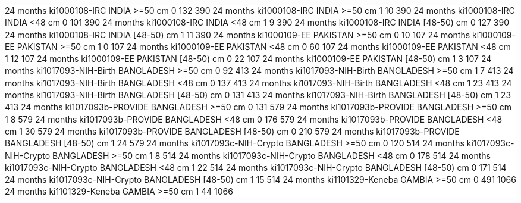 24 months   ki1000108-IRC              INDIA                          >=50 cm            0      132     390
24 months   ki1000108-IRC              INDIA                          >=50 cm            1       10     390
24 months   ki1000108-IRC              INDIA                          <48 cm             0      101     390
24 months   ki1000108-IRC              INDIA                          <48 cm             1        9     390
24 months   ki1000108-IRC              INDIA                          [48-50) cm         0      127     390
24 months   ki1000108-IRC              INDIA                          [48-50) cm         1       11     390
24 months   ki1000109-EE               PAKISTAN                       >=50 cm            0       10     107
24 months   ki1000109-EE               PAKISTAN                       >=50 cm            1        0     107
24 months   ki1000109-EE               PAKISTAN                       <48 cm             0       60     107
24 months   ki1000109-EE               PAKISTAN                       <48 cm             1       12     107
24 months   ki1000109-EE               PAKISTAN                       [48-50) cm         0       22     107
24 months   ki1000109-EE               PAKISTAN                       [48-50) cm         1        3     107
24 months   ki1017093-NIH-Birth        BANGLADESH                     >=50 cm            0       92     413
24 months   ki1017093-NIH-Birth        BANGLADESH                     >=50 cm            1        7     413
24 months   ki1017093-NIH-Birth        BANGLADESH                     <48 cm             0      137     413
24 months   ki1017093-NIH-Birth        BANGLADESH                     <48 cm             1       23     413
24 months   ki1017093-NIH-Birth        BANGLADESH                     [48-50) cm         0      131     413
24 months   ki1017093-NIH-Birth        BANGLADESH                     [48-50) cm         1       23     413
24 months   ki1017093b-PROVIDE         BANGLADESH                     >=50 cm            0      131     579
24 months   ki1017093b-PROVIDE         BANGLADESH                     >=50 cm            1        8     579
24 months   ki1017093b-PROVIDE         BANGLADESH                     <48 cm             0      176     579
24 months   ki1017093b-PROVIDE         BANGLADESH                     <48 cm             1       30     579
24 months   ki1017093b-PROVIDE         BANGLADESH                     [48-50) cm         0      210     579
24 months   ki1017093b-PROVIDE         BANGLADESH                     [48-50) cm         1       24     579
24 months   ki1017093c-NIH-Crypto      BANGLADESH                     >=50 cm            0      120     514
24 months   ki1017093c-NIH-Crypto      BANGLADESH                     >=50 cm            1        8     514
24 months   ki1017093c-NIH-Crypto      BANGLADESH                     <48 cm             0      178     514
24 months   ki1017093c-NIH-Crypto      BANGLADESH                     <48 cm             1       22     514
24 months   ki1017093c-NIH-Crypto      BANGLADESH                     [48-50) cm         0      171     514
24 months   ki1017093c-NIH-Crypto      BANGLADESH                     [48-50) cm         1       15     514
24 months   ki1101329-Keneba           GAMBIA                         >=50 cm            0      491    1066
24 months   ki1101329-Keneba           GAMBIA                         >=50 cm            1       44    1066
